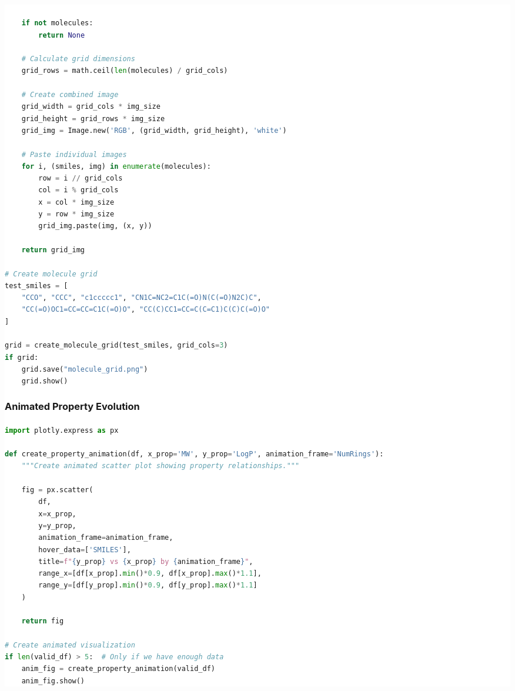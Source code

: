 ```python
    
    if not molecules:
        return None
    
    # Calculate grid dimensions
    grid_rows = math.ceil(len(molecules) / grid_cols)
    
    # Create combined image
    grid_width = grid_cols * img_size
    grid_height = grid_rows * img_size
    grid_img = Image.new('RGB', (grid_width, grid_height), 'white')
    
    # Paste individual images
    for i, (smiles, img) in enumerate(molecules):
        row = i // grid_cols
        col = i % grid_cols
        x = col * img_size
        y = row * img_size
        grid_img.paste(img, (x, y))
    
    return grid_img

# Create molecule grid
test_smiles = [
    "CCO", "CCC", "c1ccccc1", "CN1C=NC2=C1C(=O)N(C(=O)N2C)C",
    "CC(=O)OC1=CC=CC=C1C(=O)O", "CC(C)CC1=CC=C(C=C1)C(C)C(=O)O"
]

grid = create_molecule_grid(test_smiles, grid_cols=3)
if grid:
    grid.save("molecule_grid.png")
    grid.show()
```

### Animated Property Evolution

```python
import plotly.express as px

def create_property_animation(df, x_prop='MW', y_prop='LogP', animation_frame='NumRings'):
    """Create animated scatter plot showing property relationships."""
    
    fig = px.scatter(
        df,
        x=x_prop,
        y=y_prop,
        animation_frame=animation_frame,
        hover_data=['SMILES'],
        title=f"{y_prop} vs {x_prop} by {animation_frame}",
        range_x=[df[x_prop].min()*0.9, df[x_prop].max()*1.1],
        range_y=[df[y_prop].min()*0.9, df[y_prop].max()*1.1]
    )
    
    return fig

# Create animated visualization
if len(valid_df) > 5:  # Only if we have enough data
    anim_fig = create_property_animation(valid_df)
    anim_fig.show()
```
